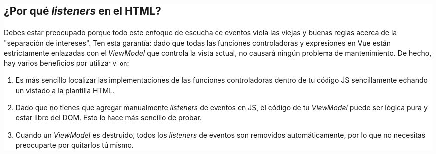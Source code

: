 ## ¿Por qué _listeners_ en el HTML?

Debes estar preocupado porque todo este enfoque de escucha de eventos viola las viejas y buenas reglas acerca de la "separación de intereses". Ten esta garantía: dado que todas las funciones controladoras y expresiones en Vue están estrictamente enlazadas con el _ViewModel_ que controla la vista actual, no causará ningún problema de mantenimiento. De hecho, hay varios beneficios por utilizar `v-on`:

1. Es más sencillo localizar las implementaciones de las funciones controladoras dentro de tu código JS sencillamente echando un vistado a la plantilla HTML.

2. Dado que no tienes que agregar manualmente _listeners_ de eventos en JS, el código de tu _ViewModel_ puede ser lógica pura y estar libre del DOM. Esto lo hace más sencillo de probar.

3. Cuando un _ViewModel_ es destruido, todos los _listeners_ de eventos son removidos automáticamente, por lo que no necesitas preocuparte por quitarlos tú mismo.
